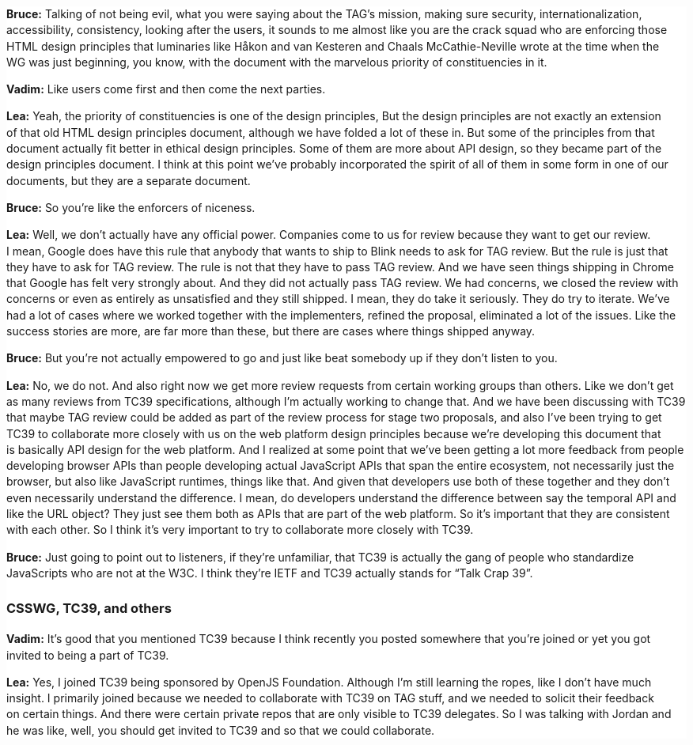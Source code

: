 **Bruce:** Talking of not being evil, what you were saying about the TAG’s mission, making sure security, internationalization, accessibility, consistency, looking after the users, it sounds to me almost like you are the crack squad who are enforcing those HTML design principles that luminaries like Håkon and van Kesteren and Chaals McCathie-Neville wrote at the time when the WG was just beginning, you know, with the document with the marvelous priority of constituencies in it.

**Vadim:** Like users come first and then come the next parties.

**Lea:** Yeah, the priority of constituencies is one of the design principles, But the design principles are not exactly an extension of that old HTML design principles document, although we have folded a lot of these in. But some of the principles from that document actually fit better in ethical design principles. Some of them are more about API design, so they became part of the design principles document. I think at this point we’ve probably incorporated the spirit of all of them in some form in one of our documents, but they are a separate document.

**Bruce:** So you’re like the enforcers of niceness.

**Lea:** Well, we don’t actually have any official power. Companies come to us for review because they want to get our review. I mean, Google does have this rule that anybody that wants to ship to Blink needs to ask for TAG review. But the rule is just that they have to ask for TAG review. The rule is not that they have to pass TAG review. And we have seen things shipping in Chrome that Google has felt very strongly about. And they did not actually pass TAG review. We had concerns, we closed the review with concerns or even as entirely as unsatisfied and they still shipped. I mean, they do take it seriously. They do try to iterate. We’ve had a lot of cases where we worked together with the implementers, refined the proposal, eliminated a lot of the issues. Like the success stories are more, are far more than these, but there are cases where things shipped anyway.

**Bruce:** But you’re not actually empowered to go and just like beat somebody up if they don’t listen to you.

**Lea:** No, we do not. And also right now we get more review requests from certain working groups than others. Like we don’t get as many reviews from TC39 specifications, although I’m actually working to change that. And we have been discussing with TC39 that maybe TAG review could be added as part of the review process for stage two proposals, and also I’ve been trying to get TC39 to collaborate more closely with us on the web platform design principles because we’re developing this document that is basically API design for the web platform. And I realized at some point that we’ve been getting a lot more feedback from people developing browser APIs than people developing actual JavaScript APIs that span the entire ecosystem, not necessarily just the browser, but also like JavaScript runtimes, things like that. And given that developers use both of these together and they don’t even necessarily understand the difference. I mean, do developers understand the difference between say the temporal API and like the URL object? They just see them both as APIs that are part of the web platform. So it’s important that they are consistent with each other. So I think it’s very important to try to collaborate more closely with TC39.

**Bruce:** Just going to point out to listeners, if they’re unfamiliar, that TC39 is actually the gang of people who standardize JavaScripts who are not at the W3C. I think they’re IETF and TC39 actually stands for “Talk Crap 39”.

### CSSWG, TC39, and others

**Vadim:** It’s good that you mentioned TC39 because I think recently you posted somewhere that you’re joined or yet you got invited to being a part of TC39.

**Lea:** Yes, I joined TC39 being sponsored by OpenJS Foundation. Although I’m still learning the ropes, like I don’t have much insight. I primarily joined because we needed to collaborate with TC39 on TAG stuff, and we needed to solicit their feedback on certain things. And there were certain private repos that are only visible to TC39 delegates. So I was talking with Jordan and he was like, well, you should get invited to TC39 and so that we could collaborate.
